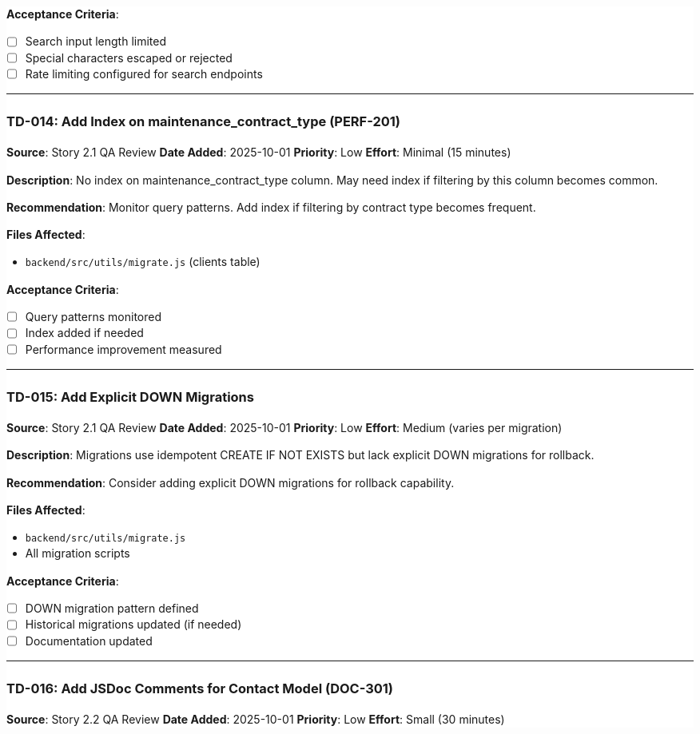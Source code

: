 **Acceptance Criteria**:
- [ ] Search input length limited
- [ ] Special characters escaped or rejected
- [ ] Rate limiting configured for search endpoints

---

### TD-014: Add Index on maintenance_contract_type (PERF-201)
**Source**: Story 2.1 QA Review
**Date Added**: 2025-10-01
**Priority**: Low
**Effort**: Minimal (15 minutes)

**Description**:
No index on maintenance_contract_type column. May need index if filtering by this column becomes common.

**Recommendation**:
Monitor query patterns. Add index if filtering by contract type becomes frequent.

**Files Affected**:
- `backend/src/utils/migrate.js` (clients table)

**Acceptance Criteria**:
- [ ] Query patterns monitored
- [ ] Index added if needed
- [ ] Performance improvement measured

---

### TD-015: Add Explicit DOWN Migrations
**Source**: Story 2.1 QA Review
**Date Added**: 2025-10-01
**Priority**: Low
**Effort**: Medium (varies per migration)

**Description**:
Migrations use idempotent CREATE IF NOT EXISTS but lack explicit DOWN migrations for rollback.

**Recommendation**:
Consider adding explicit DOWN migrations for rollback capability.

**Files Affected**:
- `backend/src/utils/migrate.js`
- All migration scripts

**Acceptance Criteria**:
- [ ] DOWN migration pattern defined
- [ ] Historical migrations updated (if needed)
- [ ] Documentation updated

---

### TD-016: Add JSDoc Comments for Contact Model (DOC-301)
**Source**: Story 2.2 QA Review
**Date Added**: 2025-10-01
**Priority**: Low
**Effort**: Small (30 minutes)
